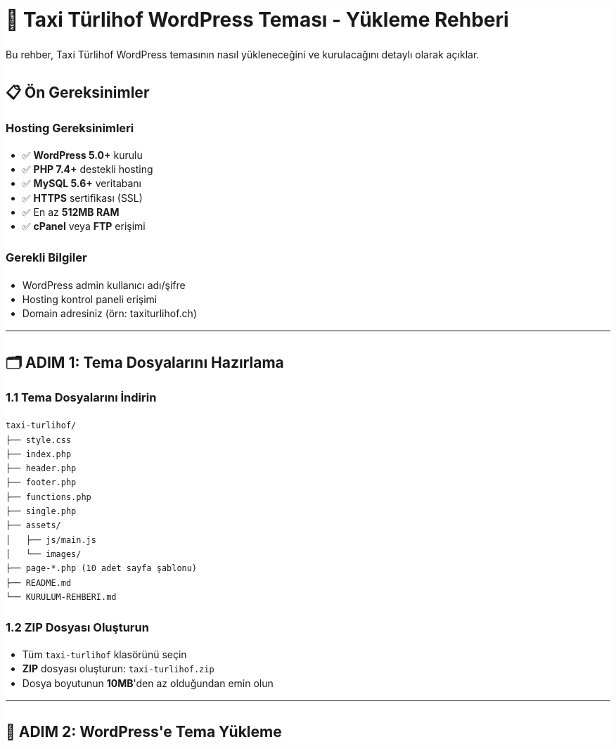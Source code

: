 # 🚗 Taxi Türlihof WordPress Teması - Yükleme Rehberi

Bu rehber, Taxi Türlihof WordPress temasının nasıl yükleneceğini ve kurulacağını detaylı olarak açıklar.

## 📋 Ön Gereksinimler

### Hosting Gereksinimleri
- ✅ **WordPress 5.0+** kurulu
- ✅ **PHP 7.4+** destekli hosting
- ✅ **MySQL 5.6+** veritabanı
- ✅ **HTTPS** sertifikası (SSL)
- ✅ En az **512MB RAM**
- ✅ **cPanel** veya **FTP** erişimi

### Gerekli Bilgiler
- WordPress admin kullanıcı adı/şifre
- Hosting kontrol paneli erişimi
- Domain adresiniz (örn: taxiturlihof.ch)

---

## 🗂️ ADIM 1: Tema Dosyalarını Hazırlama

### 1.1 Tema Dosyalarını İndirin
```
taxi-turlihof/
├── style.css
├── index.php
├── header.php
├── footer.php
├── functions.php
├── single.php
├── assets/
│   ├── js/main.js
│   └── images/
├── page-*.php (10 adet sayfa şablonu)
├── README.md
└── KURULUM-REHBERI.md
```

### 1.2 ZIP Dosyası Oluşturun
- Tüm `taxi-turlihof` klasörünü seçin
- **ZIP** dosyası oluşturun: `taxi-turlihof.zip`
- Dosya boyutunun **10MB**'den az olduğundan emin olun

---

## 🚀 ADIM 2: WordPress'e Tema Yükleme
